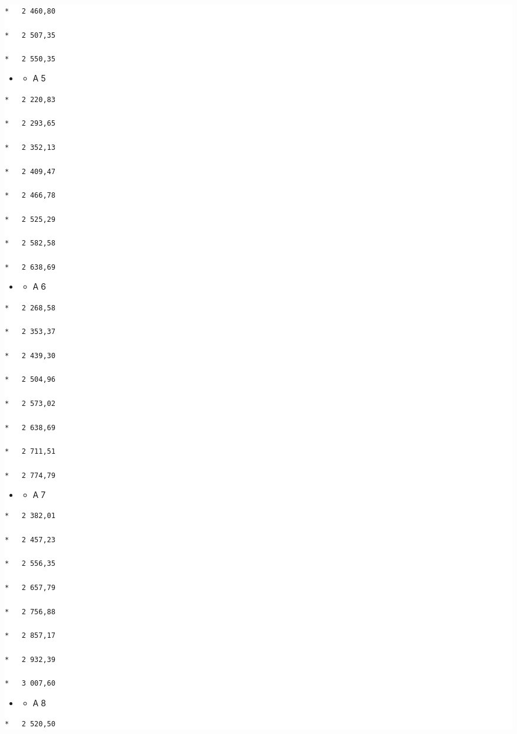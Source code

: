     *   2 460,80

    *   2 507,35

    *   2 550,35


*    *   A 5

    *   2 220,83

    *   2 293,65

    *   2 352,13

    *   2 409,47

    *   2 466,78

    *   2 525,29

    *   2 582,58

    *   2 638,69


*    *   A 6

    *   2 268,58

    *   2 353,37

    *   2 439,30

    *   2 504,96

    *   2 573,02

    *   2 638,69

    *   2 711,51

    *   2 774,79


*    *   A 7

    *   2 382,01

    *   2 457,23

    *   2 556,35

    *   2 657,79

    *   2 756,88

    *   2 857,17

    *   2 932,39

    *   3 007,60


*    *   A 8

    *   2 520,50
